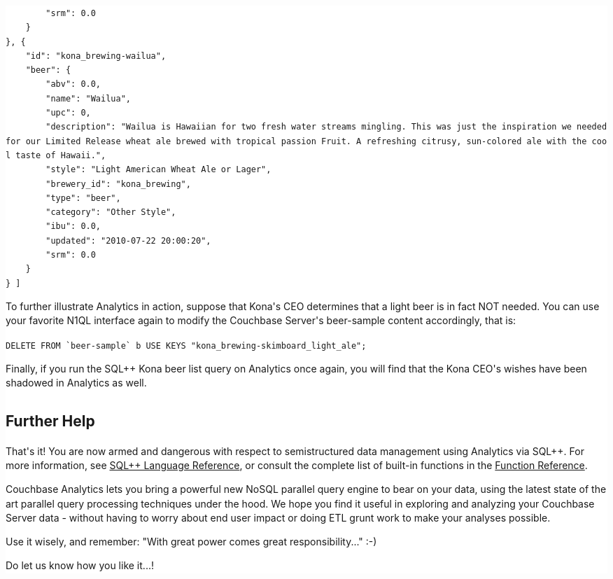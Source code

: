             "srm": 0.0
        }
    }, {
        "id": "kona_brewing-wailua",
        "beer": {
            "abv": 0.0,
            "name": "Wailua",
            "upc": 0,
            "description": "Wailua is Hawaiian for two fresh water streams mingling. This was just the inspiration we needed for our Limited Release wheat ale brewed with tropical passion Fruit. A refreshing citrusy, sun-colored ale with the cool taste of Hawaii.",
            "style": "Light American Wheat Ale or Lager",
            "brewery_id": "kona_brewing",
            "type": "beer",
            "category": "Other Style",
            "ibu": 0.0,
            "updated": "2010-07-22 20:00:20",
            "srm": 0.0
        }
    } ]

To further illustrate Analytics in action, suppose that Kona's CEO determines that a light beer is in fact NOT needed.
You can use your favorite N1QL interface again to modify the Couchbase Server's beer-sample content accordingly, that is:

    DELETE FROM `beer-sample` b USE KEYS "kona_brewing-skimboard_light_ale";

Finally, if you run the SQL++ Kona beer list query on Analytics once again, you will find that the Kona CEO's wishes have been
shadowed in Analytics as well.

## Further Help ##
That's it! You are now armed and dangerous with respect to semistructured data management using Analytics via SQL++.
For more information, see [SQL++ Language Reference](1_intro.html), or consult the complete list of built-in functions 
in the [Function Reference](function-ref.html).

Couchbase Analytics lets you bring a powerful new NoSQL parallel query engine to bear on your data, using the latest state of the art parallel query processing techniques under the hood. We hope you find it useful in exploring and analyzing your Couchbase Server data - without having to worry about end user impact or doing ETL grunt work to make your analyses possible.

Use it wisely, and remember: "With great power comes great responsibility..." :-)

Do let us know how you like it...!
